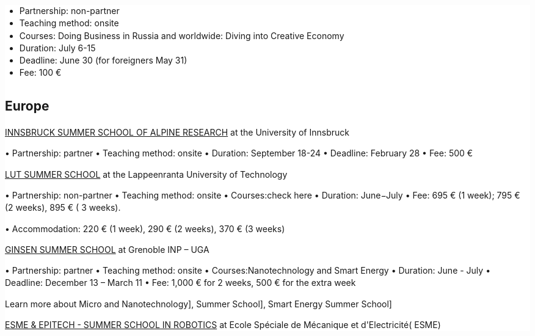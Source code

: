 

* Partnership: non-partner
* Teaching method: onsite
* Courses: Doing Business in Russia and worldwide: Diving into Creative Economy
* Duration: July 6-15
* Deadline: June 30 (for foreigners May 31)
* Fee: 100 €


Europe
------


[INNSBRUCK SUMMER SCHOOL OF ALPINE RESEARCH](https://www.uibk.ac.at/geographie/summerschool/2022/) at the University of Innsbruck


• Partnership: partner
• Teaching method: onsite
• Duration: September 18-24
• Deadline: February 28
• Fee: 500 €


  

[LUT SUMMER SCHOOL](https://www.lut.fi/en/studies/lut-summer-school) at the Lappeenranta University of Technology


• Partnership: non-partner
• Teaching method: onsite
• Courses:check here
• Duration: June−July
• Fee: 695 € (1 week); 795 € (2 weeks), 895 € ( 3 weeks).


• Accommodation: 220 € (1 week), 290 € (2 weeks), 370 € (3 weeks)


  

[GINSEN SUMMER SCHOOL](https://www.grenoble-inp.fr/en/academics/grenoble-international-smart-engineering-summer-school-ginsen-2) at Grenoble INP – UGA


• Partnership: partner
• Teaching method: onsite
• Courses:Nanotechnology and Smart Energy
• Duration: June - July
• Deadline: December 13 – March 11
• Fee: 1,000 € for 2 weeks, 500 € for the extra week


Learn more about Micro and Nanotechnology], Summer School], Smart Energy Summer School]


  



[ESME & EPITECH - SUMMER SCHOOL IN ROBOTICS](https://www.academiccourses.com/ESME-and-Epitech-Summer-School-in-Robotics-2022/France/ESME/) at Ecole Spéciale de Mécanique et d'Electricité( ESME)
